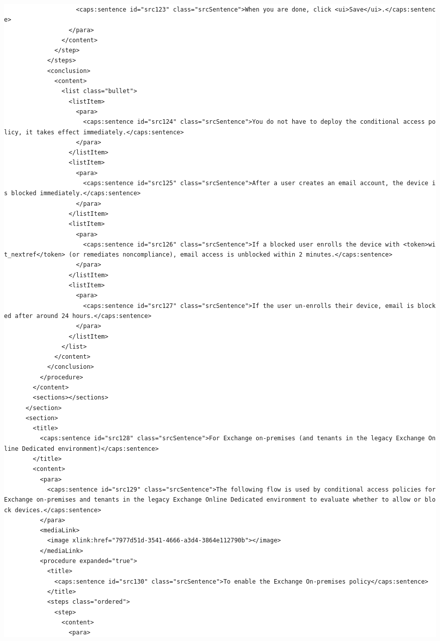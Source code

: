                         <caps:sentence id="src123" class="srcSentence">When you are done, click <ui>Save</ui>.</caps:sentence>
                      </para>
                    </content>
                  </step>
                </steps>
                <conclusion>
                  <content>
                    <list class="bullet">
                      <listItem>
                        <para>
                          <caps:sentence id="src124" class="srcSentence">You do not have to deploy the conditional access policy, it takes effect immediately.</caps:sentence>
                        </para>
                      </listItem>
                      <listItem>
                        <para>
                          <caps:sentence id="src125" class="srcSentence">After a user creates an email account, the device is blocked immediately.</caps:sentence>
                        </para>
                      </listItem>
                      <listItem>
                        <para>
                          <caps:sentence id="src126" class="srcSentence">If a blocked user enrolls the device with <token>wit_nextref</token> (or remediates noncompliance), email access is unblocked within 2 minutes.</caps:sentence>
                        </para>
                      </listItem>
                      <listItem>
                        <para>
                          <caps:sentence id="src127" class="srcSentence">If the user un-enrolls their device, email is blocked after around 24 hours.</caps:sentence>
                        </para>
                      </listItem>
                    </list>
                  </content>
                </conclusion>
              </procedure>
            </content>
            <sections></sections>
          </section>
          <section>
            <title>
              <caps:sentence id="src128" class="srcSentence">For Exchange on-premises (and tenants in the legacy Exchange Online Dedicated environment)</caps:sentence>
            </title>
            <content>
              <para>
                <caps:sentence id="src129" class="srcSentence">The following flow is used by conditional access policies for Exchange on-premises and tenants in the legacy Exchange Online Dedicated environment to evaluate whether to allow or block devices.</caps:sentence>
              </para>
              <mediaLink>
                <image xlink:href="7977d51d-3541-4666-a3d4-3864e112790b"></image>
              </mediaLink>
              <procedure expanded="true">
                <title>
                  <caps:sentence id="src130" class="srcSentence">To enable the Exchange On-premises policy</caps:sentence>
                </title>
                <steps class="ordered">
                  <step>
                    <content>
                      <para>